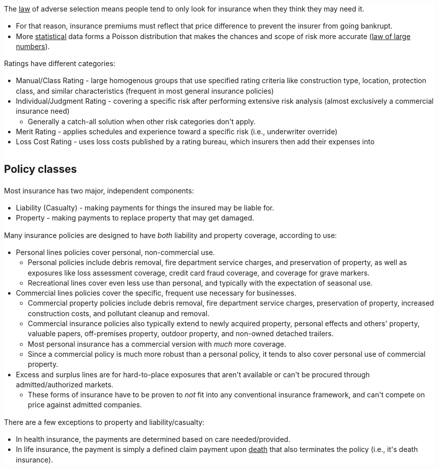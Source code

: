 The [law](lawsaxioms.md) of adverse selection means people tend to only look for insurance when they think they may need it.

- For that reason, insurance premiums must reflect that price difference to prevent the insurer from going bankrupt.
- More [statistical](math-stat.md) data forms a Poisson distribution that makes the chances and scope of risk more accurate ([law of large numbers](lawsaxioms.md)).

Ratings have different categories:

- Manual/Class Rating - large homogenous groups that use specified rating criteria like construction type, location, protection class, and similar characteristics (frequent in most general insurance policies)
- Individual/Judgment Rating - covering a specific risk after performing extensive risk analysis (almost exclusively a commercial insurance need)
  - Generally a catch-all solution when other risk categories don't apply.
- Merit Rating - applies schedules and experience toward a specific risk (i.e., underwriter override)
- Loss Cost Rating - uses loss costs published by a rating bureau, which insurers then add their expenses into

## Policy classes

Most insurance has two major, independent components:

- Liability (Casualty) - making payments for things the insured may be liable for.
- Property - making payments to replace property that may get damaged.

Many insurance policies are designed to have *both* liability and property coverage, according to use:

- Personal lines policies cover personal, non-commercial use.
  - Personal policies include debris removal, fire department service charges, and preservation of property, as well as exposures like loss assessment coverage, credit card fraud coverage, and coverage for grave markers.
  - Recreational lines cover even less use than personal, and typically with the expectation of seasonal use.
- Commercial lines policies cover the specific, frequent use necessary for businesses.
  - Commercial property policies include debris removal, fire department service charges, preservation of property, increased construction costs, and pollutant cleanup and removal.
  - Commercial insurance policies also typically extend to newly acquired property, personal effects and others' property, valuable papers, off-premises property, outdoor property, and non-owned detached trailers.
  - Most personal insurance has a commercial version with *much* more coverage.
  - Since a commercial policy is much more robust than a personal policy, it tends to also cover personal use of commercial property.
- Excess and surplus lines are for hard-to-place exposures that aren't available or can't be procured through admitted/authorized markets.
  - These forms of insurance have to be proven to *not* fit into any conventional insurance framework, and can't compete on price against admitted companies.

There are a few exceptions to property and liability/casualty:

- In health insurance, the payments are determined based on care needed/provided.
- In life insurance, the payment is simply a defined claim payment upon [death](hardship-death.md) that also terminates the policy (i.e., it's death insurance).
